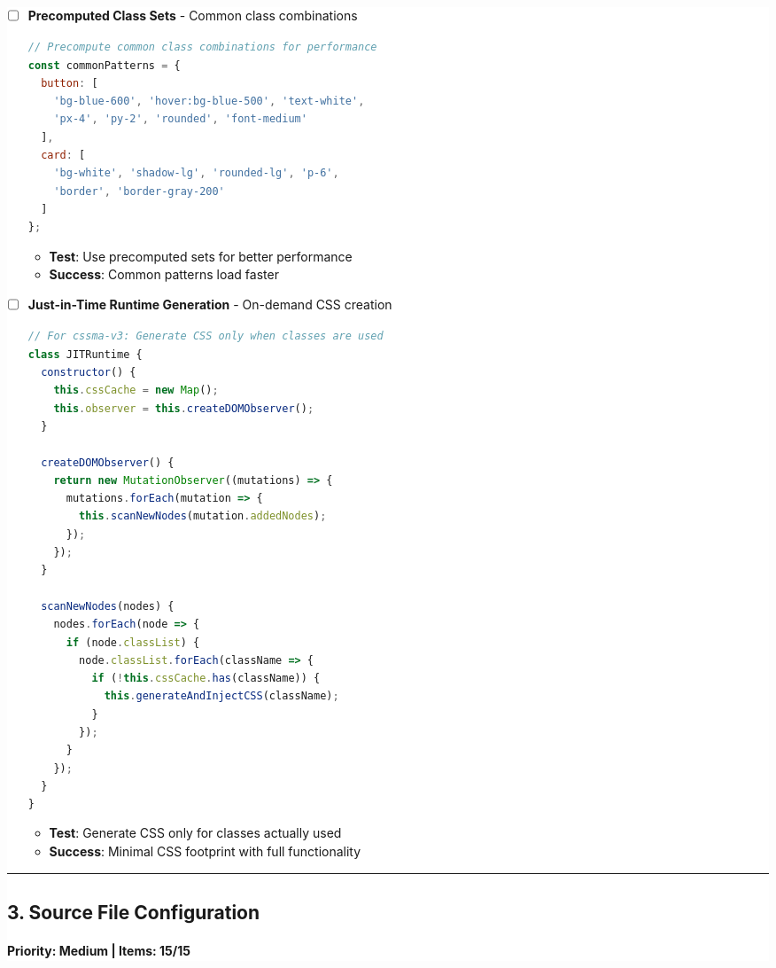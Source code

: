 - [ ] **Precomputed Class Sets** - Common class combinations
  ```javascript
  // Precompute common class combinations for performance
  const commonPatterns = {
    button: [
      'bg-blue-600', 'hover:bg-blue-500', 'text-white',
      'px-4', 'py-2', 'rounded', 'font-medium'
    ],
    card: [
      'bg-white', 'shadow-lg', 'rounded-lg', 'p-6',
      'border', 'border-gray-200'
    ]
  };
  ```
  - **Test**: Use precomputed sets for better performance
  - **Success**: Common patterns load faster

- [ ] **Just-in-Time Runtime Generation** - On-demand CSS creation
  ```javascript
  // For cssma-v3: Generate CSS only when classes are used
  class JITRuntime {
    constructor() {
      this.cssCache = new Map();
      this.observer = this.createDOMObserver();
    }
    
    createDOMObserver() {
      return new MutationObserver((mutations) => {
        mutations.forEach(mutation => {
          this.scanNewNodes(mutation.addedNodes);
        });
      });
    }
    
    scanNewNodes(nodes) {
      nodes.forEach(node => {
        if (node.classList) {
          node.classList.forEach(className => {
            if (!this.cssCache.has(className)) {
              this.generateAndInjectCSS(className);
            }
          });
        }
      });
    }
  }
  ```
  - **Test**: Generate CSS only for classes actually used
  - **Success**: Minimal CSS footprint with full functionality

---

## 3. Source File Configuration
**Priority: Medium | Items: 15/15**
